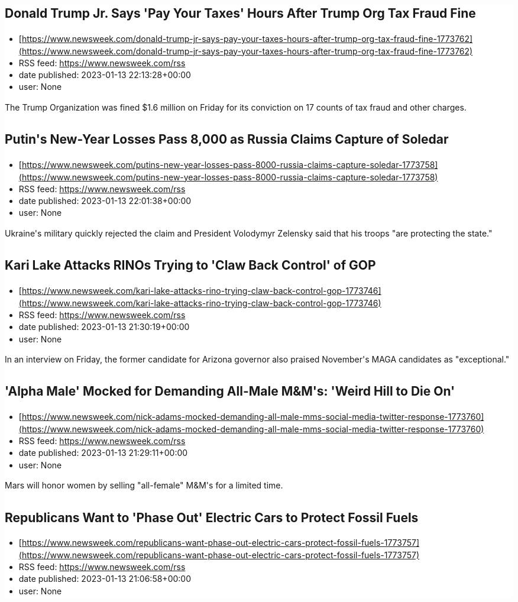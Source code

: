 ## Donald Trump Jr. Says 'Pay Your Taxes' Hours After Trump Org Tax Fraud Fine
 - [https://www.newsweek.com/donald-trump-jr-says-pay-your-taxes-hours-after-trump-org-tax-fraud-fine-1773762](https://www.newsweek.com/donald-trump-jr-says-pay-your-taxes-hours-after-trump-org-tax-fraud-fine-1773762)
 - RSS feed: https://www.newsweek.com/rss
 - date published: 2023-01-13 22:13:28+00:00
 - user: None

The Trump Organization was fined $1.6 million on Friday for its conviction on 17 counts of tax fraud and other charges.

## Putin's New-Year Losses Pass 8,000 as Russia Claims Capture of Soledar
 - [https://www.newsweek.com/putins-new-year-losses-pass-8000-russia-claims-capture-soledar-1773758](https://www.newsweek.com/putins-new-year-losses-pass-8000-russia-claims-capture-soledar-1773758)
 - RSS feed: https://www.newsweek.com/rss
 - date published: 2023-01-13 22:01:38+00:00
 - user: None

Ukraine's military quickly rejected the claim and President Volodymyr Zelensky said that his troops "are protecting the state."

## Kari Lake Attacks RINOs Trying to 'Claw Back Control' of GOP
 - [https://www.newsweek.com/kari-lake-attacks-rino-trying-claw-back-control-gop-1773746](https://www.newsweek.com/kari-lake-attacks-rino-trying-claw-back-control-gop-1773746)
 - RSS feed: https://www.newsweek.com/rss
 - date published: 2023-01-13 21:30:19+00:00
 - user: None

In an interview on Friday, the former candidate for Arizona governor also praised November's MAGA candidates as "exceptional."

## 'Alpha Male' Mocked for Demanding All-Male M&M's: 'Weird Hill to Die On'
 - [https://www.newsweek.com/nick-adams-mocked-demanding-all-male-mms-social-media-twitter-response-1773760](https://www.newsweek.com/nick-adams-mocked-demanding-all-male-mms-social-media-twitter-response-1773760)
 - RSS feed: https://www.newsweek.com/rss
 - date published: 2023-01-13 21:29:11+00:00
 - user: None

Mars will honor women by selling "all-female" M&amp;M's for a limited time.

## Republicans Want to 'Phase Out' Electric Cars to Protect Fossil Fuels
 - [https://www.newsweek.com/republicans-want-phase-out-electric-cars-protect-fossil-fuels-1773757](https://www.newsweek.com/republicans-want-phase-out-electric-cars-protect-fossil-fuels-1773757)
 - RSS feed: https://www.newsweek.com/rss
 - date published: 2023-01-13 21:06:58+00:00
 - user: None
